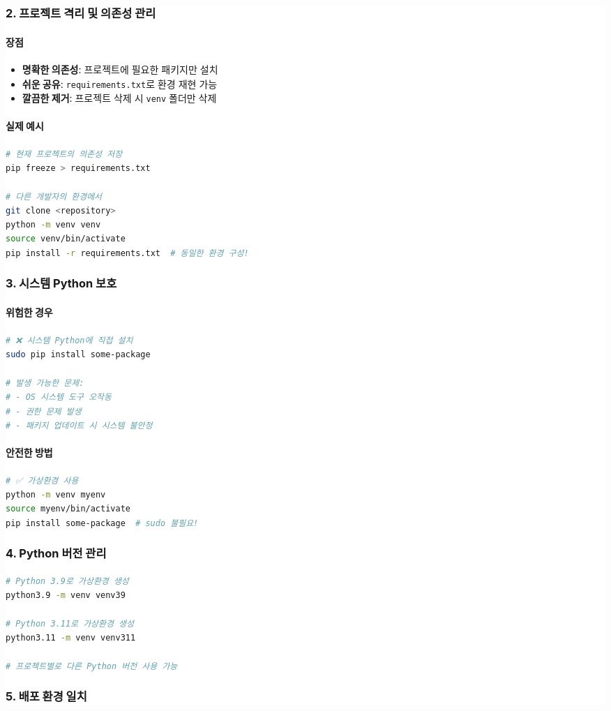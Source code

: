 ### 2. 프로젝트 격리 및 의존성 관리

#### 장점
- **명확한 의존성**: 프로젝트에 필요한 패키지만 설치
- **쉬운 공유**: `requirements.txt`로 환경 재현 가능
- **깔끔한 제거**: 프로젝트 삭제 시 `venv` 폴더만 삭제

#### 실제 예시
```bash
# 현재 프로젝트의 의존성 저장
pip freeze > requirements.txt

# 다른 개발자의 환경에서
git clone <repository>
python -m venv venv
source venv/bin/activate
pip install -r requirements.txt  # 동일한 환경 구성!
```

### 3. 시스템 Python 보호

#### 위험한 경우
```bash
# ❌ 시스템 Python에 직접 설치
sudo pip install some-package

# 발생 가능한 문제:
# - OS 시스템 도구 오작동
# - 권한 문제 발생
# - 패키지 업데이트 시 시스템 불안정
```

#### 안전한 방법
```bash
# ✅ 가상환경 사용
python -m venv myenv
source myenv/bin/activate
pip install some-package  # sudo 불필요!
```

### 4. Python 버전 관리

```bash
# Python 3.9로 가상환경 생성
python3.9 -m venv venv39

# Python 3.11로 가상환경 생성
python3.11 -m venv venv311

# 프로젝트별로 다른 Python 버전 사용 가능
```

### 5. 배포 환경 일치
